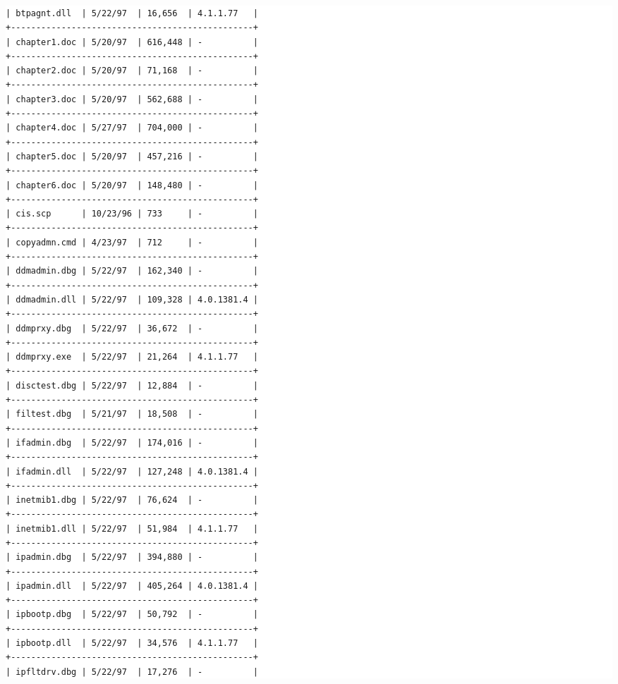 	| btpagnt.dll  | 5/22/97  | 16,656  | 4.1.1.77   | 
	+------------------------------------------------+
	| chapter1.doc | 5/20/97  | 616,448 | -          | 
	+------------------------------------------------+
	| chapter2.doc | 5/20/97  | 71,168  | -          | 
	+------------------------------------------------+
	| chapter3.doc | 5/20/97  | 562,688 | -          | 
	+------------------------------------------------+
	| chapter4.doc | 5/27/97  | 704,000 | -          | 
	+------------------------------------------------+
	| chapter5.doc | 5/20/97  | 457,216 | -          | 
	+------------------------------------------------+
	| chapter6.doc | 5/20/97  | 148,480 | -          | 
	+------------------------------------------------+
	| cis.scp      | 10/23/96 | 733     | -          | 
	+------------------------------------------------+
	| copyadmn.cmd | 4/23/97  | 712     | -          | 
	+------------------------------------------------+
	| ddmadmin.dbg | 5/22/97  | 162,340 | -          | 
	+------------------------------------------------+
	| ddmadmin.dll | 5/22/97  | 109,328 | 4.0.1381.4 | 
	+------------------------------------------------+
	| ddmprxy.dbg  | 5/22/97  | 36,672  | -          | 
	+------------------------------------------------+
	| ddmprxy.exe  | 5/22/97  | 21,264  | 4.1.1.77   | 
	+------------------------------------------------+
	| disctest.dbg | 5/22/97  | 12,884  | -          | 
	+------------------------------------------------+
	| filtest.dbg  | 5/21/97  | 18,508  | -          | 
	+------------------------------------------------+
	| ifadmin.dbg  | 5/22/97  | 174,016 | -          | 
	+------------------------------------------------+
	| ifadmin.dll  | 5/22/97  | 127,248 | 4.0.1381.4 | 
	+------------------------------------------------+
	| inetmib1.dbg | 5/22/97  | 76,624  | -          | 
	+------------------------------------------------+
	| inetmib1.dll | 5/22/97  | 51,984  | 4.1.1.77   | 
	+------------------------------------------------+
	| ipadmin.dbg  | 5/22/97  | 394,880 | -          | 
	+------------------------------------------------+
	| ipadmin.dll  | 5/22/97  | 405,264 | 4.0.1381.4 | 
	+------------------------------------------------+
	| ipbootp.dbg  | 5/22/97  | 50,792  | -          | 
	+------------------------------------------------+
	| ipbootp.dll  | 5/22/97  | 34,576  | 4.1.1.77   | 
	+------------------------------------------------+
	| ipfltdrv.dbg | 5/22/97  | 17,276  | -          | 